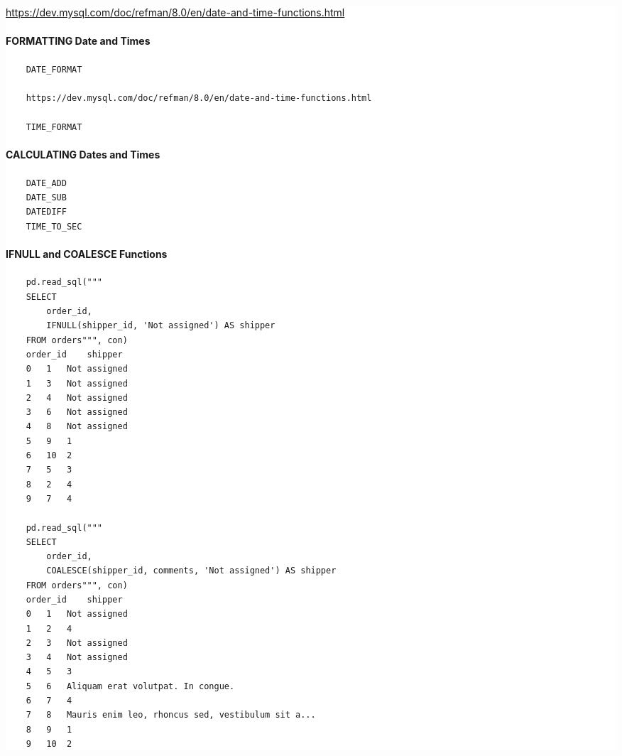 https://dev.mysql.com/doc/refman/8.0/en/date-and-time-functions.html

<a name="61"></a>
#### FORMATTING Date and Times

        DATE_FORMAT
    
        https://dev.mysql.com/doc/refman/8.0/en/date-and-time-functions.html

        TIME_FORMAT

<a name="62"></a>
#### CALCULATING Dates and Times

        DATE_ADD
        DATE_SUB
        DATEDIFF
        TIME_TO_SEC

<a name="63"></a>
#### IFNULL and COALESCE Functions

        pd.read_sql("""
        SELECT 
            order_id,
            IFNULL(shipper_id, 'Not assigned') AS shipper
        FROM orders""", con)
        order_id	shipper
        0	1	Not assigned
        1	3	Not assigned
        2	4	Not assigned
        3	6	Not assigned
        4	8	Not assigned
        5	9	1
        6	10	2
        7	5	3
        8	2	4
        9	7	4

        pd.read_sql("""
        SELECT 
            order_id,
            COALESCE(shipper_id, comments, 'Not assigned') AS shipper
        FROM orders""", con)
        order_id	shipper
        0	1	Not assigned
        1	2	4
        2	3	Not assigned
        3	4	Not assigned
        4	5	3
        5	6	Aliquam erat volutpat. In congue.
        6	7	4
        7	8	Mauris enim leo, rhoncus sed, vestibulum sit a...
        8	9	1
        9	10	2
